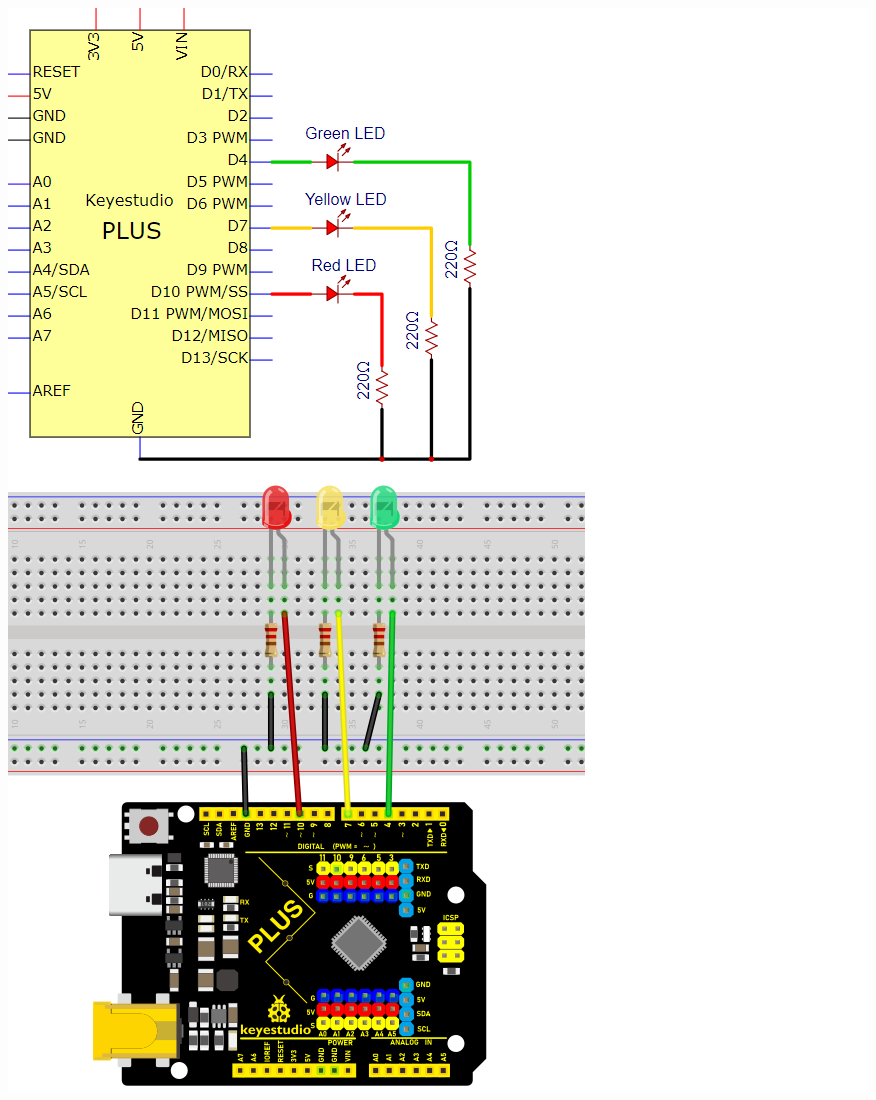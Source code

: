![](Arduino/media/ccf4913beeceda41c9dd4cfaedb7df98.png)

![](Arduino/media/943beffba37286b7adce62a7dfc99f91.png)
